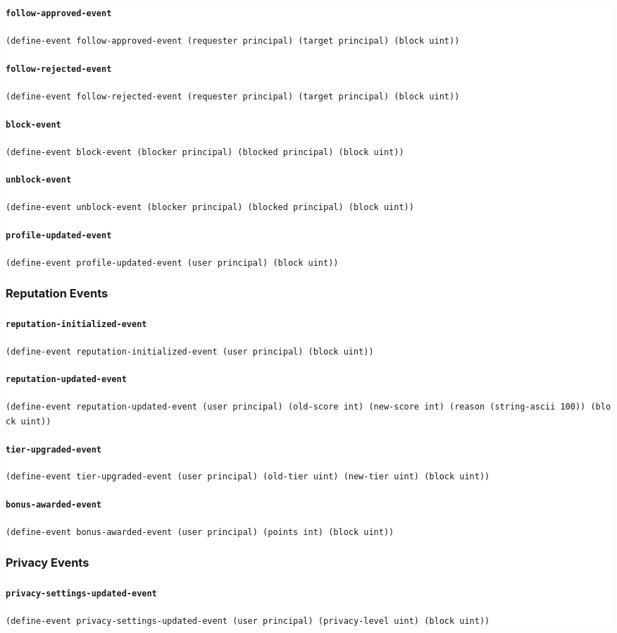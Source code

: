 #### `follow-approved-event`
```clarity
(define-event follow-approved-event (requester principal) (target principal) (block uint))
```

#### `follow-rejected-event`
```clarity
(define-event follow-rejected-event (requester principal) (target principal) (block uint))
```

#### `block-event`
```clarity
(define-event block-event (blocker principal) (blocked principal) (block uint))
```

#### `unblock-event`
```clarity
(define-event unblock-event (blocker principal) (blocked principal) (block uint))
```

#### `profile-updated-event`
```clarity
(define-event profile-updated-event (user principal) (block uint))
```

### Reputation Events

#### `reputation-initialized-event`
```clarity
(define-event reputation-initialized-event (user principal) (block uint))
```

#### `reputation-updated-event`
```clarity
(define-event reputation-updated-event (user principal) (old-score int) (new-score int) (reason (string-ascii 100)) (block uint))
```

#### `tier-upgraded-event`
```clarity
(define-event tier-upgraded-event (user principal) (old-tier uint) (new-tier uint) (block uint))
```

#### `bonus-awarded-event`
```clarity
(define-event bonus-awarded-event (user principal) (points int) (block uint))
```

### Privacy Events

#### `privacy-settings-updated-event`
```clarity
(define-event privacy-settings-updated-event (user principal) (privacy-level uint) (block uint))
```
